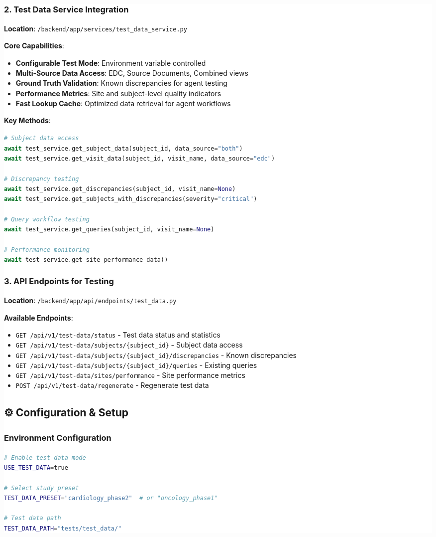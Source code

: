 ### 2. Test Data Service Integration
**Location**: `/backend/app/services/test_data_service.py`

**Core Capabilities**:
- **Configurable Test Mode**: Environment variable controlled
- **Multi-Source Data Access**: EDC, Source Documents, Combined views
- **Ground Truth Validation**: Known discrepancies for agent testing
- **Performance Metrics**: Site and subject-level quality indicators
- **Fast Lookup Cache**: Optimized data retrieval for agent workflows

**Key Methods**:
```python
# Subject data access
await test_service.get_subject_data(subject_id, data_source="both")
await test_service.get_visit_data(subject_id, visit_name, data_source="edc")

# Discrepancy testing
await test_service.get_discrepancies(subject_id, visit_name=None)
await test_service.get_subjects_with_discrepancies(severity="critical")

# Query workflow testing
await test_service.get_queries(subject_id, visit_name=None)

# Performance monitoring
await test_service.get_site_performance_data()
```

### 3. API Endpoints for Testing
**Location**: `/backend/app/api/endpoints/test_data.py`

**Available Endpoints**:
- `GET /api/v1/test-data/status` - Test data status and statistics
- `GET /api/v1/test-data/subjects/{subject_id}` - Subject data access
- `GET /api/v1/test-data/subjects/{subject_id}/discrepancies` - Known discrepancies
- `GET /api/v1/test-data/subjects/{subject_id}/queries` - Existing queries
- `GET /api/v1/test-data/sites/performance` - Site performance metrics
- `POST /api/v1/test-data/regenerate` - Regenerate test data

## ⚙️ Configuration & Setup

### Environment Configuration
```bash
# Enable test data mode
USE_TEST_DATA=true

# Select study preset
TEST_DATA_PRESET="cardiology_phase2"  # or "oncology_phase1"

# Test data path
TEST_DATA_PATH="tests/test_data/"
```
